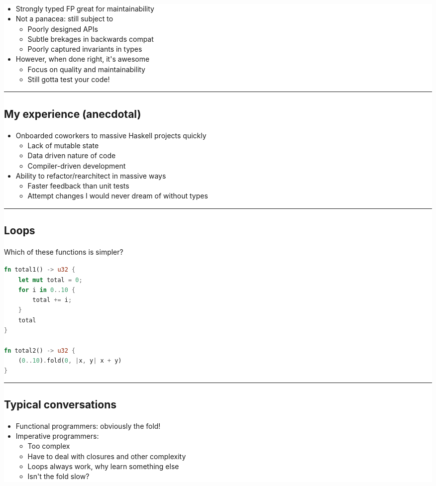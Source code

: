 * Strongly typed FP great for maintainability
* Not a panacea: still subject to
    * Poorly designed APIs
    * Subtle brekages in backwards compat
    * Poorly captured invariants in types
* However, when done right, it's awesome
    * Focus on quality and maintainability
    * Still gotta test your code!

---

## My experience (anecdotal)

* Onboarded coworkers to massive Haskell projects quickly
    * Lack of mutable state
    * Data driven nature of code
    * Compiler-driven development
* Ability to refactor/rearchitect in massive ways
    * Faster feedback than unit tests
    * Attempt changes I would never dream of without types

---

## Loops

Which of these functions is simpler?

```rust
fn total1() -> u32 {
    let mut total = 0;
    for i in 0..10 {
        total += i;
    }
    total
}

fn total2() -> u32 {
    (0..10).fold(0, |x, y| x + y)
}
```

---

## Typical conversations

* Functional programmers: obviously the fold!
* Imperative programmers:
    * Too complex
    * Have to deal with closures and other complexity
    * Loops always work, why learn something else
    * Isn't the fold slow?
